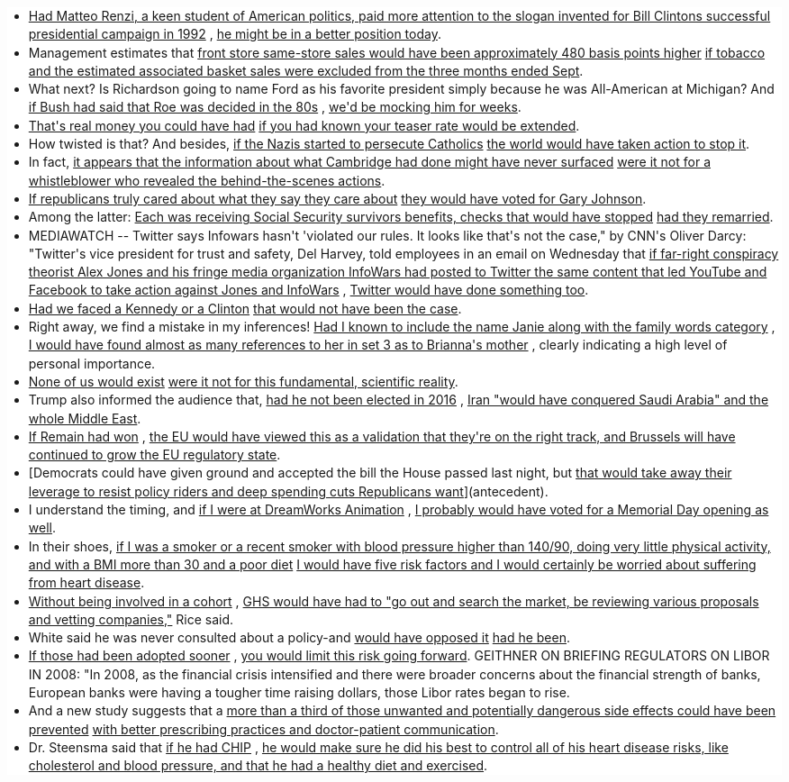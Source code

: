 - [Had Matteo Renzi, a keen student of American politics, paid more attention to
  the slogan invented for Bill Clintons successful presidential campaign in 1992](antecedent) ,
  [he might be in a better position today](consequent).
- Management estimates that [front store same-store sales would have been approximately
  480 basis points higher](consequent) [if tobacco and the estimated associated basket
  sales were excluded from the three months ended Sept](antecedent).
- What next? Is Richardson going to name Ford as his favorite president simply because
  he was All-American at Michigan? And [if Bush had said that Roe was decided in the
  80s](antecedent) , [we'd be mocking him for weeks](consequent).
- [That's real money you could have had](consequent) [if you had known your teaser
  rate would be extended](antecedent).
- How twisted is that? And besides, [if the Nazis started to persecute Catholics](antecedent)
  [the world would have taken action to stop it](consequent).
- In fact, [it appears that the information about what Cambridge had done might have
  never surfaced](consequent) [were it not for a whistleblower who revealed the behind-the-scenes
  actions](antecedent).
- [If republicans truly cared about what they say they care about](antecedent) [they
  would have voted for Gary Johnson](consequent).
- Among the latter: [Each was receiving Social Security survivors benefits, checks
  that would have stopped](consequent) [had they remarried](antecedent).
- MEDIAWATCH -- Twitter says Infowars hasn't 'violated our rules. It looks like
  that's not the case," by CNN's Oliver Darcy: "Twitter's vice president for trust
  and safety, Del Harvey, told employees in an email on Wednesday that [if far-right
  conspiracy theorist Alex Jones and his fringe media organization InfoWars had posted
  to Twitter the same content that led YouTube and Facebook to take action against
  Jones and InfoWars](antecedent) , [Twitter would have done something too](consequent).
- [Had we faced a Kennedy or a Clinton](antecedent) [that would not have been the
  case](consequent).
- Right away, we find a mistake in my inferences! [Had I known to include the name
  Janie along with the family words category](antecedent) , [I would have found almost
  as many references to her in set 3 as to Brianna's mother](consequent) , clearly
  indicating a high level of personal importance.
- [None of us would exist](consequent) [were it not for this fundamental, scientific
  reality](antecedent).
- Trump also informed the audience that, [had he not been elected in 2016](antecedent) ,
  [Iran "would have conquered Saudi Arabia" and the whole Middle East](consequent).
- [If Remain had won](antecedent) , [the EU would have viewed this as a validation
  that they're on the right track, and Brussels will have continued to grow the EU
  regulatory state](consequent).
- [Democrats could have given ground and accepted the bill the House passed last
  night, but [that would take away their leverage to resist policy riders and deep
  spending cuts Republicans want](consequent)](antecedent).
- I understand the timing, and [if I were at DreamWorks Animation](antecedent) , [I
  probably would have voted for a Memorial Day opening as well](consequent).
- In their shoes, [if I was a smoker or a recent smoker with blood pressure higher
  than 140/90, doing very little physical activity, and with a BMI more than 30 and
  a poor diet](antecedent) [I would have five risk factors and I would certainly be
  worried about suffering from heart disease](consequent).
- [Without being involved in a cohort](antecedent) , [GHS would have had to "go out
  and search the market, be reviewing various proposals and vetting companies,"](consequent)
  Rice said.
- White said he was never consulted about a policy-and [would have opposed it](consequent)
  [had he been](antecedent).
- [If those had been adopted sooner](antecedent) , [you would limit this risk going
  forward](consequent). GEITHNER ON BRIEFING REGULATORS ON LIBOR IN 2008: "In 2008,
  as the financial crisis intensified and there were broader concerns about the financial
  strength of banks, European banks were having a tougher time raising dollars, those
  Libor rates began to rise.
- And a new study suggests that a [more than a third of those unwanted and potentially
  dangerous side effects could have been prevented](consequent) [with better prescribing
  practices and doctor-patient communication](antecedent).
- Dr. Steensma said that [if he had CHIP](antecedent) , [he would make sure he did
  his best to control all of his heart disease risks, like cholesterol and blood pressure,
  and that he had a healthy diet and exercised](consequent).